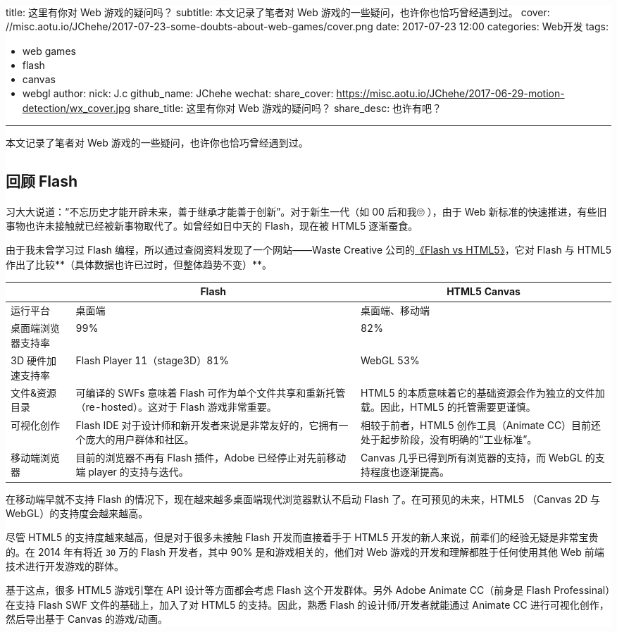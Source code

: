 title: 这里有你对 Web 游戏的疑问吗？
subtitle: 本文记录了笔者对 Web 游戏的一些疑问，也许你也恰巧曾经遇到过。
cover: //misc.aotu.io/JChehe/2017-07-23-some-doubts-about-web-games/cover.png
date: 2017-07-23 12:00
categories: Web开发
tags:
  - web games
  - flash
  - canvas
  - webgl
author:
    nick: J.c
    github_name: JChehe
wechat:
    share_cover: https://misc.aotu.io/JChehe/2017-06-29-motion-detection/wx_cover.jpg
    share_title: 这里有你对 Web 游戏的疑问吗？
    share_desc: 也许有吧？


---



本文记录了笔者对 Web 游戏的一些疑问，也许你也恰巧曾经遇到过。

## 回顾 Flash
习大大说道：“不忘历史才能开辟未来，善于继承才能善于创新”。对于新生一代（如 00 后和我🙄 ），由于 Web 新标准的快速推进，有些旧事物也许未接触就已经被新事物取代了。如曾经如日中天的 Flash，现在被 HTML5 逐渐蚕食。

由于我未曾学习过 Flash 编程，所以通过查阅资料发现了一个网站——Waste Creative 公司的[《Flash vs HTML5》][1]，它对 Flash 与 HTML5 作出了比较**（具体数据也许已过时，但整体趋势不变）**。

|    | Flash | HTML5 Canvas |
|--------------------|-----------------------------------------------------------------------------------------------------|----------------------------------------------------------------------------------------------|
| 运行平台 | 桌面端 | 桌面端、移动端 |
| 桌面端浏览器支持率 | 99% | 82% |
| 3D 硬件加速支持率 | Flash Player 11（stage3D）81% | WebGL 53% |
| 文件&资源目录 | 可编译的 SWFs 意味着 Flash 可作为单个文件共享和重新托管（re-hosted）。这对于 Flash 游戏非常重要。 | HTML5 的本质意味着它的基础资源会作为独立的文件加载。因此，HTML5 的托管需要更谨慎。 |
| 可视化创作 | Flash IDE 对于设计师和新开发者来说是非常友好的，它拥有一个庞大的用户群体和社区。 | 相较于前者，HTML5 创作工具（Animate CC）目前还处于起步阶段，没有明确的“工业标准”。 |
| 移动端浏览器 | 目前的浏览器不再有 Flash 插件，Adobe 已经停止对先前移动端 player 的支持与迭代。 | Canvas 几乎已得到所有浏览器的支持，而 WebGL 的支持程度也逐渐提高。 |

在移动端早就不支持 Flash 的情况下，现在越来越多桌面端现代浏览器默认不启动 Flash 了。在可预见的未来，HTML5 （Canvas 2D 与 WebGL）的支持度会越来越高。

尽管 HTML5 的支持度越来越高，但是对于很多未接触 Flash 开发而直接着手于 HTML5 开发的新人来说，前辈们的经验无疑是非常宝贵的。在 2014 年有将近 `30` 万的 Flash 开发者，其中 90% 是和游戏相关的，他们对 Web 游戏的开发和理解都胜于任何使用其他 Web 前端技术进行开发游戏的群体。

基于这点，很多 HTML5 游戏引擎在 API 设计等方面都会考虑 Flash 这个开发群体。另外 Adobe Animate CC（前身是 Flash Professinal）在支持 Flash SWF 文件的基础上，加入了对 HTML5 的支持。因此，熟悉 Flash 的设计师/开发者就能通过 Animate CC 进行可视化创作，然后导出基于 Canvas 的游戏/动画。





  [1]: http://flashvhtml.com/
  [2]: http://www.pixijs.com/
  [3]: http://developer.egret.com/cn/2d/renderMode/webgl
  [4]: https://skia.org/
  [5]: https://www.khronos.org/webgl/
  [6]: https://www.khronos.org/opengles/
  [7]: https://misc.aotu.io/JChehe/2017-07-23-some-doubts-about-web-games/pirate-princess-quad.png
  [8]: https://misc.aotu.io/JChehe/2017-07-23-some-doubts-about-web-games/many-pirate-princesses.png
  [9]: https://misc.aotu.io/JChehe/2017-07-23-some-doubts-about-web-games/perftest-screenshot.png
  [10]: https://www.scirra.com/labs/perftest-2d
  [11]: https://www.scirra.com/labs/perftest-webgl
  [12]: https://misc.aotu.io/JChehe/2017-07-23-some-doubts-about-web-games/chrome-canvas.jpg
  [13]: https://misc.aotu.io/JChehe/2017-07-23-some-doubts-about-web-games/chrome-webgl.jpg
  [14]: https://misc.aotu.io/JChehe/2017-07-23-some-doubts-about-web-games/safari-canvas.jpg
  [15]: https://misc.aotu.io/JChehe/2017-07-23-some-doubts-about-web-games/safari-webgl.jpg
  [16]: https://misc.aotu.io/JChehe/2017-07-23-some-doubts-about-web-games/firfox-canvas.jpg
  [17]: https://misc.aotu.io/JChehe/2017-07-23-some-doubts-about-web-games/firfox-webgl.jpg
  [18]: https://www.zhihu.com/question/21081976
  [19]: https://aotu.io/
  [20]: https://zhuanlan.zhihu.com/p/20768495
  [21]: https://www.zhihu.com/question/27078280/answer/35808030
  [22]: https://www.scirra.com/blog/58/html5-2d-gaming-performance-analysis
